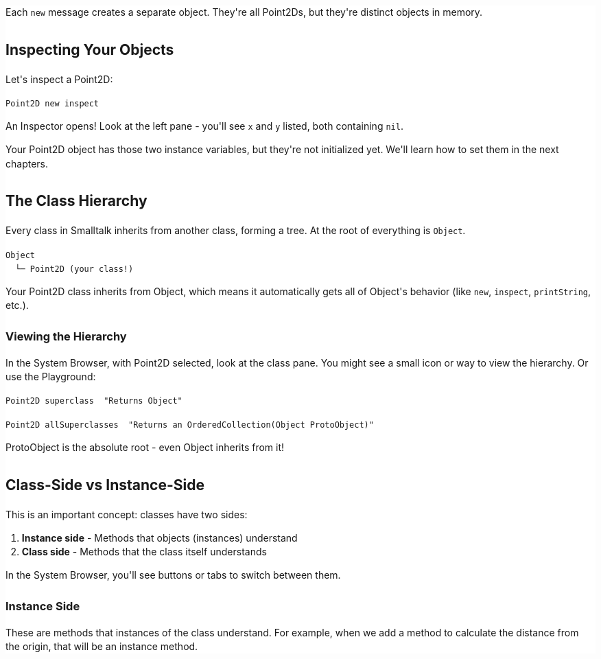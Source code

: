 Each `new` message creates a separate object. They're all Point2Ds, but they're distinct objects in memory.

## Inspecting Your Objects

Let's inspect a Point2D:

```smalltalk
Point2D new inspect
```

An Inspector opens! Look at the left pane - you'll see `x` and `y` listed, both containing `nil`.

Your Point2D object has those two instance variables, but they're not initialized yet. We'll learn how to set them in the next chapters.

## The Class Hierarchy

Every class in Smalltalk inherits from another class, forming a tree. At the root of everything is `Object`.

```
Object
  └─ Point2D (your class!)
```

Your Point2D class inherits from Object, which means it automatically gets all of Object's behavior (like `new`, `inspect`, `printString`, etc.).

### Viewing the Hierarchy

In the System Browser, with Point2D selected, look at the class pane. You might see a small icon or way to view the hierarchy. Or use the Playground:

```smalltalk
Point2D superclass  "Returns Object"
```

```smalltalk
Point2D allSuperclasses  "Returns an OrderedCollection(Object ProtoObject)"
```

ProtoObject is the absolute root - even Object inherits from it!

## Class-Side vs Instance-Side

This is an important concept: classes have two sides:

1. **Instance side** - Methods that objects (instances) understand
2. **Class side** - Methods that the class itself understands

In the System Browser, you'll see buttons or tabs to switch between them.

### Instance Side

These are methods that instances of the class understand. For example, when we add a method to calculate the distance from the origin, that will be an instance method.
